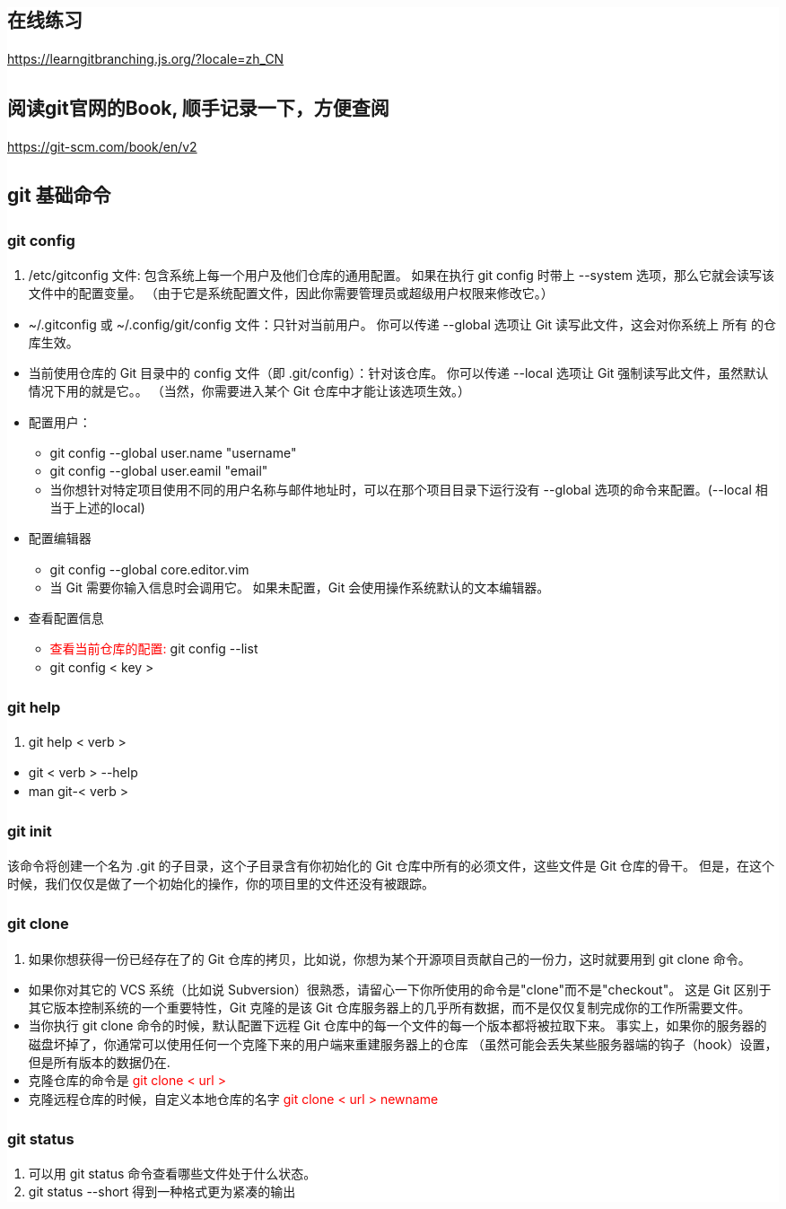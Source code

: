 
## 在线练习
<https://learngitbranching.js.org/?locale=zh_CN>

## 阅读git官网的Book, 顺手记录一下，方便查阅   
<https://git-scm.com/book/en/v2>  

## git 基础命令
### git config  
1. /etc/gitconfig 文件: 包含系统上每一个用户及他们仓库的通用配置。 如果在执行 git config 时带上 --system 选项，那么它就会读写该文件中的配置变量。 （由于它是系统配置文件，因此你需要管理员或超级用户权限来修改它。）

- ~/.gitconfig 或 ~/.config/git/config 文件：只针对当前用户。 你可以传递 --global 选项让 Git 读写此文件，这会对你系统上 所有 的仓库生效。

- 当前使用仓库的 Git 目录中的 config 文件（即 .git/config）：针对该仓库。 你可以传递 --local 选项让 Git 强制读写此文件，虽然默认情况下用的就是它。。 （当然，你需要进入某个 Git 仓库中才能让该选项生效。）

- 配置用户：  
    - git config --global user.name "username"  
    - git config --global user.eamil "email"  
    - 当你想针对特定项目使用不同的用户名称与邮件地址时，可以在那个项目目录下运行没有 --global 选项的命令来配置。(--local 相当于上述的local)  

- 配置编辑器  
    - git config --global core.editor.vim  
    - 当 Git 需要你输入信息时会调用它。 如果未配置，Git 会使用操作系统默认的文本编辑器。  

- 查看配置信息  
    - <span style="color: red;">查看当前仓库的配置: </span>git config --list  
    - git config < key >  

### git help  
1. git help < verb >  
- git < verb > --help  
- man git-< verb >

### git init   
该命令将创建一个名为 .git 的子目录，这个子目录含有你初始化的 Git 仓库中所有的必须文件，这些文件是 Git 仓库的骨干。 但是，在这个时候，我们仅仅是做了一个初始化的操作，你的项目里的文件还没有被跟踪。

### git clone  
1. 如果你想获得一份已经存在了的 Git 仓库的拷贝，比如说，你想为某个开源项目贡献自己的一份力，这时就要用到 git clone 命令。  
- 如果你对其它的 VCS 系统（比如说 Subversion）很熟悉，请留心一下你所使用的命令是"clone"而不是"checkout"。 这是 Git 区别于其它版本控制系统的一个重要特性，Git 克隆的是该 Git 仓库服务器上的几乎所有数据，而不是仅仅复制完成你的工作所需要文件。  
- 当你执行 git clone 命令的时候，默认配置下远程 Git 仓库中的每一个文件的每一个版本都将被拉取下来。 事实上，如果你的服务器的磁盘坏掉了，你通常可以使用任何一个克隆下来的用户端来重建服务器上的仓库 （虽然可能会丢失某些服务器端的钩子（hook）设置，但是所有版本的数据仍在.  
- 克隆仓库的命令是  <span style="color: red;">git clone < url ></span>
- 克隆远程仓库的时候，自定义本地仓库的名字 <span style="color: red;">git clone < url > newname</span>
    
### git status  
1. 可以用 git status 命令查看哪些文件处于什么状态。
2. git status --short 得到一种格式更为紧凑的输出
